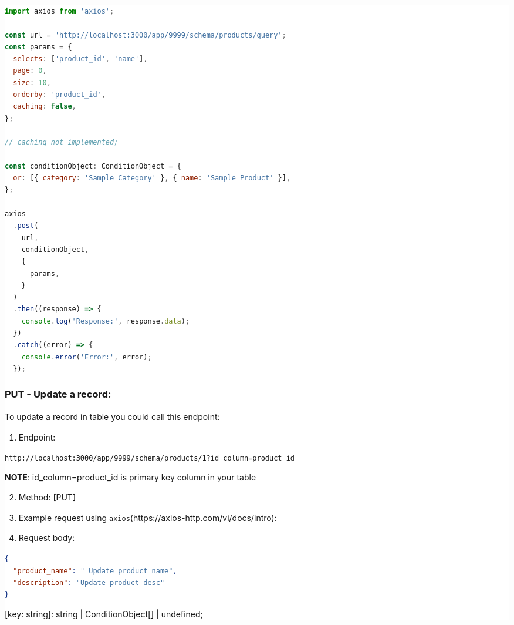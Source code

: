 ```javascript
import axios from 'axios';

const url = 'http://localhost:3000/app/9999/schema/products/query';
const params = {
  selects: ['product_id', 'name'],
  page: 0,
  size: 10,
  orderby: 'product_id',
  caching: false,
};

// caching not implemented;

const conditionObject: ConditionObject = {
  or: [{ category: 'Sample Category' }, { name: 'Sample Product' }],
};

axios
  .post(
    url,
    conditionObject,
    {
      params,
    }
  )
  .then((response) => {
    console.log('Response:', response.data);
  })
  .catch((error) => {
    console.error('Error:', error);
  });
```

### PUT - Update a record:

To update a record in table you could call this endpoint:

1. Endpoint:

```
http://localhost:3000/app/9999/schema/products/1?id_column=product_id
```

**NOTE**: id_column=product_id is primary key column in your table

2. Method: [PUT]

3. Example request using `axios`(https://axios-http.com/vi/docs/intro):
4. Request body:

```json
{
  "product_name": " Update product name",
  "description": "Update product desc"
}
```


  [key: string]: string | ConditionObject[] | undefined;